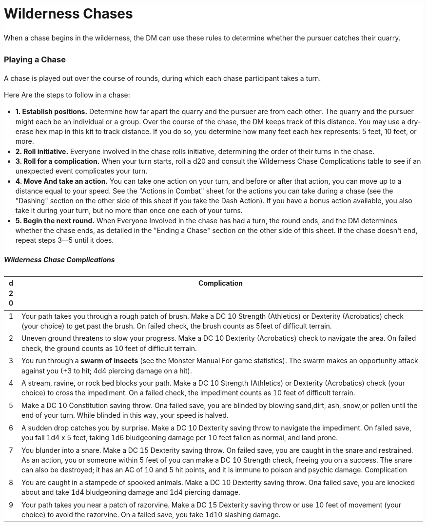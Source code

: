 # Wilderness Chases

When a chase begins in the wilderness, the DM can use these rules to determine whether the pursuer catches their quarry.

### Playing a Chase

A chase is played out over the course of rounds, during which each chase participant takes a turn.

Here Are the steps to follow in a chase:

- **1. Establish positions.** Determine how far apart the quarry and the pursuer are from each other. The quarry and the pursuer might each be an individual or a group. Over the course of the chase, the DM keeps track of this distance. You may use a dry-erase hex map in this kit to track distance. If you do so, you determine how many feet each hex represents: 5 feet, 10 feet, or more.
- **2. Roll initiative.** Everyone involved in the chase rolls initiative, determining the order of their turns in the chase.
- **3. Roll for a complication.** When your turn starts, roll a d20 and consult the Wilderness Chase Complications table to see if an unexpected event complicates your turn.
- **4. Move And take an action.** You can take one action on your turn, and before or after that action, you can move up to a distance equal to your speed. See the "Actions in Combat" sheet for the actions you can take during a chase (see the "Dashing" section on the other side of this sheet if you take the Dash Action). If you have a bonus action available, you also take it during your turn, but no more than once one each of your turns.
- **5. Begin the next round.** When Everyone Involved in the chase has had a turn, the round ends, and the DM determines whether the chase ends, as detailed in the "Ending a Chase" section on the other side of this sheet. If the chase doesn't end, repeat steps 3—5 until it does.

##### Wilderness Chase Complications
|  d20  | Complication                                                                                                                                                                                                                                                                                                                                                                |
|:-----:|-----------------------------------------------------------------------------------------------------------------------------------------------------------------------------------------------------------------------------------------------------------------------------------------------------------------------------------------------------------------------------|
|   1   | Your path takes you through a rough patch of brush. Make a DC 10 Strength (Athletics) or Dexterity (Acrobatics) check (your choice) to get past the brush. On failed check, the brush counts as 5feet of difficult terrain.                                                                                                                                                 |
|   2   | Uneven ground threatens to slow your progress. Make a DC 10 Dexterity (Acrobatics) check to navigate the area. On failed check, the ground counts as 10 feet of difficult terrain.                                                                                                                                                                                          |
|   3   | You run through a **swarm of insects** (see the Monster Manual For game statistics). The swarm makes an opportunity attack against you (+3 to hit; 4d4 piercing damage on a hit).                                                                                                                                                                                           |
|   4   | A stream, ravine, or rock bed blocks your path. Make a DC 10 Strength (Athletics) or Dexterity (Acrobatics) check (your choice) to cross the impediment. On a failed check, the impediment counts as 10 feet of difficult terrain.                                                                                                                                          |
|   5   | Make a DC 10 Constitution saving throw. Ona failed save, you are blinded by blowing sand,dirt, ash, snow,or pollen until the end of your turn. While blinded in this way, your speed is halved.                                                                                                                                                                             |
|   6   | A sudden drop catches you by surprise. Make a DC 10 Dexterity saving throw to navigate the impediment. On failed save, you fall 1d4 x 5 feet, taking 1d6 bludgeoning damage per 10 feet fallen as normal, and land prone.                                                                                                                                                   |
|   7   | You blunder into a snare. Make a DC 15 Dexterity saving throw. On failed save, you are caught in the snare and restrained. As an action, you or someone within 5 feet of you can make a DC 10 Strength check, freeing you on a success. The snare can also be destroyed; it has an AC of 10 and 5 hit points, and it is immune to poison and psychic damage. Complication   |
|   8   | You are caught in a stampede of spooked animals. Make a DC 10 Dexterity saving throw. Ona failed save, you are knocked about and take 1d4 bludgeoning damage and 1d4 piercing damage.                                                                                                                                                                                       |
|   9   | Your path takes you near a patch of razorvine. Make a DC 15 Dexterity saving throw or use 10 feet of movement (your choice) to avoid the razorvine. On a failed save, you take 1d10 slashing damage.                                                                                                                                                                        |